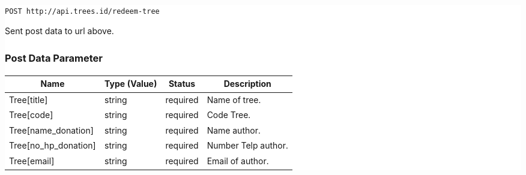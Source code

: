 `POST http://api.trees.id/redeem-tree`

<aside class="notice">
Sent post data to url above.
</aside>

### Post Data Parameter

Name | Type (Value) | Status | Description
--------- | ------------ | ------- | -----------
Tree[title] | string | required | Name of tree.
Tree[code] | string | required | Code Tree.
Tree[name_donation] | string | required | Name author.
Tree[no_hp_donation] | string | required | Number Telp author.
Tree[email] | string | required | Email of author.

